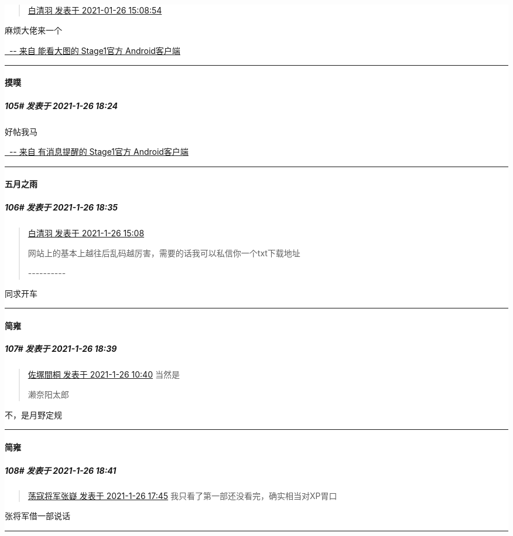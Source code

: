 
<blockquote><a href="httphttps://bbs.saraba1st.com/2b/forum.php?mod=redirect&amp;goto=findpost&amp;pid=50149825&amp;ptid=1984621" target="_blank">白清羽 发表于 2021-01-26 15:08:54</a></blockquote>麻烦大佬来一个

[  -- 来自 能看大图的 Stage1官方 Android客户端](https://www.coolapk.com/apk/140634)


-----

####  摸噗  
##### 105#       发表于 2021-1-26 18:24


好帖我马

[  -- 来自 有消息提醒的 Stage1官方 Android客户端](https://www.coolapk.com/apk/140634)


-----

####  五月之雨  
##### 106#       发表于 2021-1-26 18:35


<blockquote><a href="httphttps://bbs.saraba1st.com/2b/forum.php?mod=redirect&amp;goto=findpost&amp;pid=50149825&amp;ptid=1984621" target="_blank">白清羽 发表于 2021-1-26 15:08</a>

网站上的基本上越往后乱码越厉害，需要的话我可以私信你一个txt下载地址

----------</blockquote>
同求开车


-----

####  简雍  
##### 107#       发表于 2021-1-26 18:39


<blockquote><a href="httphttps://bbs.saraba1st.com/2b/forum.php?mod=redirect&amp;goto=findpost&amp;pid=50147347&amp;ptid=1984621" target="_blank">佐塚間桐 发表于 2021-1-26 10:40</a>
当然是

濑奈阳太郎</blockquote>
不，是月野定规


-----

####  简雍  
##### 108#       发表于 2021-1-26 18:41


<blockquote><a href="httphttps://bbs.saraba1st.com/2b/forum.php?mod=redirect&amp;goto=findpost&amp;pid=50151437&amp;ptid=1984621" target="_blank">荡寇将军张嶷 发表于 2021-1-26 17:45</a>
我只看了第一部还没看完，确实相当对XP胃口</blockquote>
张将军借一部说话


-----
